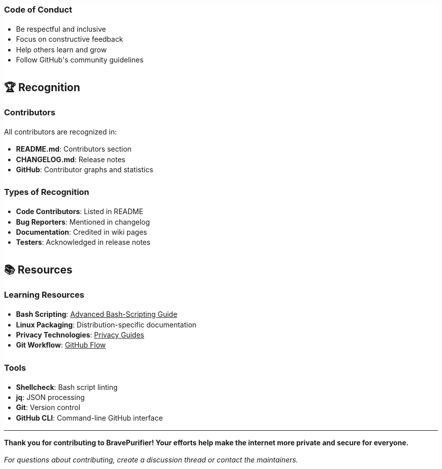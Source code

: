 ### Code of Conduct
- Be respectful and inclusive
- Focus on constructive feedback
- Help others learn and grow
- Follow GitHub's community guidelines

## 🏆 Recognition

### Contributors
All contributors are recognized in:
- **README.md**: Contributors section
- **CHANGELOG.md**: Release notes
- **GitHub**: Contributor graphs and statistics

### Types of Recognition
- **Code Contributors**: Listed in README
- **Bug Reporters**: Mentioned in changelog
- **Documentation**: Credited in wiki pages
- **Testers**: Acknowledged in release notes

## 📚 Resources

### Learning Resources
- **Bash Scripting**: [Advanced Bash-Scripting Guide](https://tldp.org/LDP/abs/html/)
- **Linux Packaging**: Distribution-specific documentation
- **Privacy Technologies**: [Privacy Guides](https://privacyguides.org/)
- **Git Workflow**: [GitHub Flow](https://guides.github.com/introduction/flow/)

### Tools
- **Shellcheck**: Bash script linting
- **jq**: JSON processing
- **Git**: Version control
- **GitHub CLI**: Command-line GitHub interface

---

**Thank you for contributing to BravePurifier! Your efforts help make the internet more private and secure for everyone.**

*For questions about contributing, create a discussion thread or contact the maintainers.*
